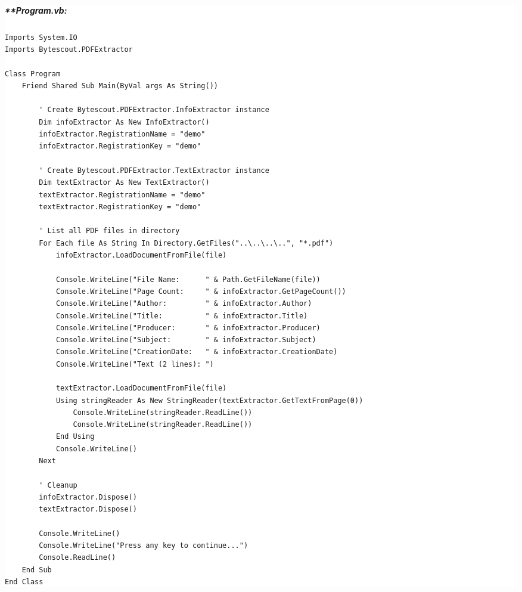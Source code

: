     



##### ****Program.vb:**
    
```
Imports System.IO
Imports Bytescout.PDFExtractor

Class Program
    Friend Shared Sub Main(ByVal args As String())

        ' Create Bytescout.PDFExtractor.InfoExtractor instance
        Dim infoExtractor As New InfoExtractor()
        infoExtractor.RegistrationName = "demo"
        infoExtractor.RegistrationKey = "demo"

        ' Create Bytescout.PDFExtractor.TextExtractor instance
        Dim textExtractor As New TextExtractor()
        textExtractor.RegistrationName = "demo"
        textExtractor.RegistrationKey = "demo"

        ' List all PDF files in directory
        For Each file As String In Directory.GetFiles("..\..\..\..", "*.pdf")
            infoExtractor.LoadDocumentFromFile(file)

            Console.WriteLine("File Name:      " & Path.GetFileName(file))
            Console.WriteLine("Page Count:     " & infoExtractor.GetPageCount())
            Console.WriteLine("Author:         " & infoExtractor.Author)
            Console.WriteLine("Title:          " & infoExtractor.Title)
            Console.WriteLine("Producer:       " & infoExtractor.Producer)
            Console.WriteLine("Subject:        " & infoExtractor.Subject)
            Console.WriteLine("CreationDate:   " & infoExtractor.CreationDate)
            Console.WriteLine("Text (2 lines): ")

            textExtractor.LoadDocumentFromFile(file)
            Using stringReader As New StringReader(textExtractor.GetTextFromPage(0))
                Console.WriteLine(stringReader.ReadLine())
                Console.WriteLine(stringReader.ReadLine())
            End Using
            Console.WriteLine()
        Next

        ' Cleanup
        infoExtractor.Dispose()
        textExtractor.Dispose()

        Console.WriteLine()
        Console.WriteLine("Press any key to continue...")
        Console.ReadLine()
    End Sub
End Class

```

